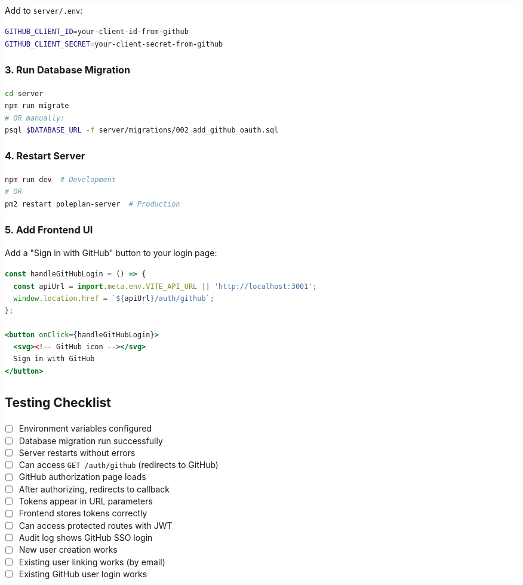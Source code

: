 Add to `server/.env`:

```bash
GITHUB_CLIENT_ID=your-client-id-from-github
GITHUB_CLIENT_SECRET=your-client-secret-from-github
```

### 3. Run Database Migration

```bash
cd server
npm run migrate
# OR manually:
psql $DATABASE_URL -f server/migrations/002_add_github_oauth.sql
```

### 4. Restart Server

```bash
npm run dev  # Development
# OR
pm2 restart poleplan-server  # Production
```

### 5. Add Frontend UI

Add a "Sign in with GitHub" button to your login page:

```jsx
const handleGitHubLogin = () => {
  const apiUrl = import.meta.env.VITE_API_URL || 'http://localhost:3001';
  window.location.href = `${apiUrl}/auth/github`;
};

<button onClick={handleGitHubLogin}>
  <svg><!-- GitHub icon --></svg>
  Sign in with GitHub
</button>
```

## Testing Checklist

- [ ] Environment variables configured
- [ ] Database migration run successfully
- [ ] Server restarts without errors
- [ ] Can access `GET /auth/github` (redirects to GitHub)
- [ ] GitHub authorization page loads
- [ ] After authorizing, redirects to callback
- [ ] Tokens appear in URL parameters
- [ ] Frontend stores tokens correctly
- [ ] Can access protected routes with JWT
- [ ] Audit log shows GitHub SSO login
- [ ] New user creation works
- [ ] Existing user linking works (by email)
- [ ] Existing GitHub user login works
